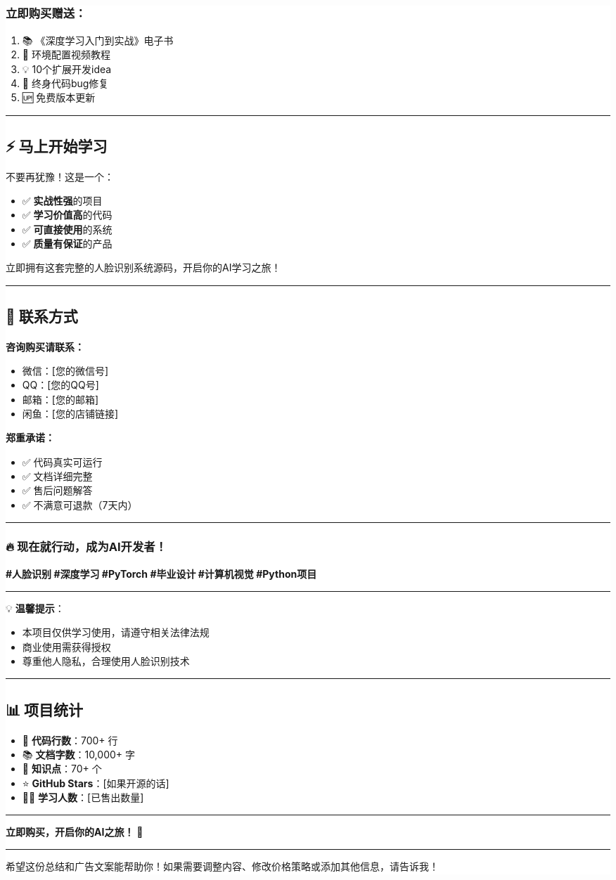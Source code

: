 ### 立即购买赠送：
1. 📚 《深度学习入门到实战》电子书
2. 🎥 环境配置视频教程
3. 💡 10个扩展开发idea
4. 🐛 终身代码bug修复
5. 🆙 免费版本更新

---

## ⚡ 马上开始学习

不要再犹豫！这是一个：
- ✅ **实战性强**的项目
- ✅ **学习价值高**的代码
- ✅ **可直接使用**的系统
- ✅ **质量有保证**的产品

立即拥有这套完整的人脸识别系统源码，开启你的AI学习之旅！

---

## 📧 联系方式

**咨询购买请联系：**
- 微信：[您的微信号]
- QQ：[您的QQ号]
- 邮箱：[您的邮箱]
- 闲鱼：[您的店铺链接]

**郑重承诺：**
- ✅ 代码真实可运行
- ✅ 文档详细完整
- ✅ 售后问题解答
- ✅ 不满意可退款（7天内）

---

### 🔥 现在就行动，成为AI开发者！

**#人脸识别 #深度学习 #PyTorch #毕业设计 #计算机视觉 #Python项目**

---

💡 **温馨提示**：
- 本项目仅供学习使用，请遵守相关法律法规
- 商业使用需获得授权
- 尊重他人隐私，合理使用人脸识别技术

---

## 📊 项目统计

- 📝 **代码行数**：700+ 行
- 📚 **文档字数**：10,000+ 字
- 🎯 **知识点**：70+ 个
- ⭐ **GitHub Stars**：[如果开源的话]
- 👨‍🎓 **学习人数**：[已售出数量]

---

**立即购买，开启你的AI之旅！** 🚀

---

希望这份总结和广告文案能帮助你！如果需要调整内容、修改价格策略或添加其他信息，请告诉我！
